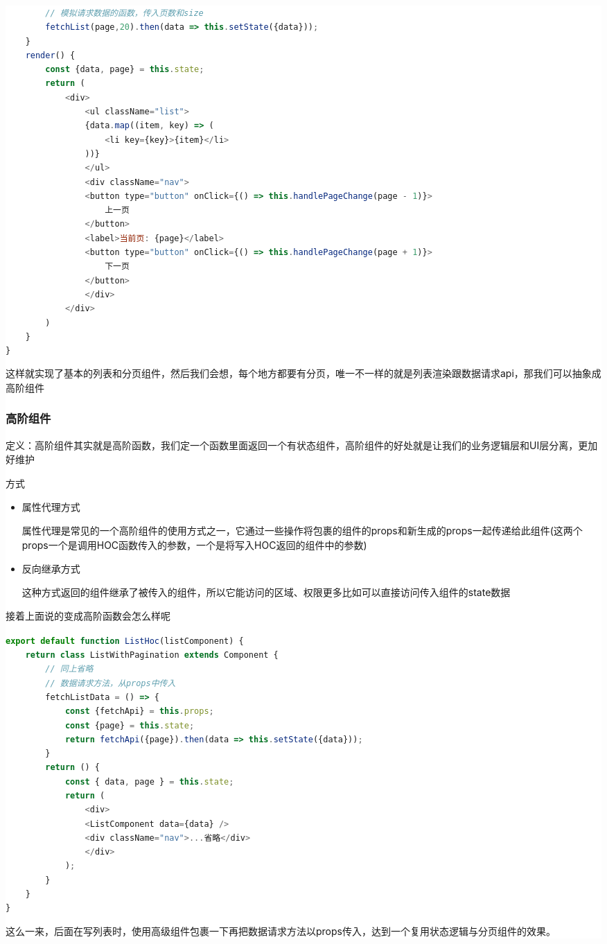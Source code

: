 ```js
        // 模拟请求数据的函数，传入页数和size
        fetchList(page,20).then(data => this.setState({data}));
    }
    render() {
        const {data, page} = this.state;
        return (
            <div>
                <ul className="list">
                {data.map((item, key) => (
                    <li key={key}>{item}</li>
                ))}
                </ul>
                <div className="nav">
                <button type="button" onClick={() => this.handlePageChange(page - 1)}>
                    上一页
                </button>
                <label>当前页: {page}</label>
                <button type="button" onClick={() => this.handlePageChange(page + 1)}>
                    下一页
                </button>
                </div>
            </div>
        )
    }
}
```
这样就实现了基本的列表和分页组件，然后我们会想，每个地方都要有分页，唯一不一样的就是列表渲染跟数据请求api，那我们可以抽象成高阶组件

### 高阶组件
定义：高阶组件其实就是高阶函数，我们定一个函数里面返回一个有状态组件，高阶组件的好处就是让我们的业务逻辑层和UI层分离，更加好维护

方式
- 属性代理方式

    属性代理是常见的一个高阶组件的使用方式之一，它通过一些操作将包裹的组件的props和新生成的props一起传递给此组件(这两个props一个是调用HOC函数传入的参数，一个是将写入HOC返回的组件中的参数)
- 反向继承方式

    这种方式返回的组件继承了被传入的组件，所以它能访问的区域、权限更多比如可以直接访问传入组件的state数据

接着上面说的变成高阶函数会怎么样呢
```js
export default function ListHoc(listComponent) {
    return class ListWithPagination extends Component {
        // 同上省略
        // 数据请求方法，从props中传入
        fetchListData = () => {
            const {fetchApi} = this.props;
            const {page} = this.state;
            return fetchApi({page}).then(data => this.setState({data}));
        }
        return () {
            const { data, page } = this.state;
            return (
                <div>
                <ListComponent data={data} />
                <div className="nav">...省略</div>
                </div>
            );
        }
    }
}
```
这么一来，后面在写列表时，使用高级组件包裹一下再把数据请求方法以props传入，达到一个复用状态逻辑与分页组件的效果。
